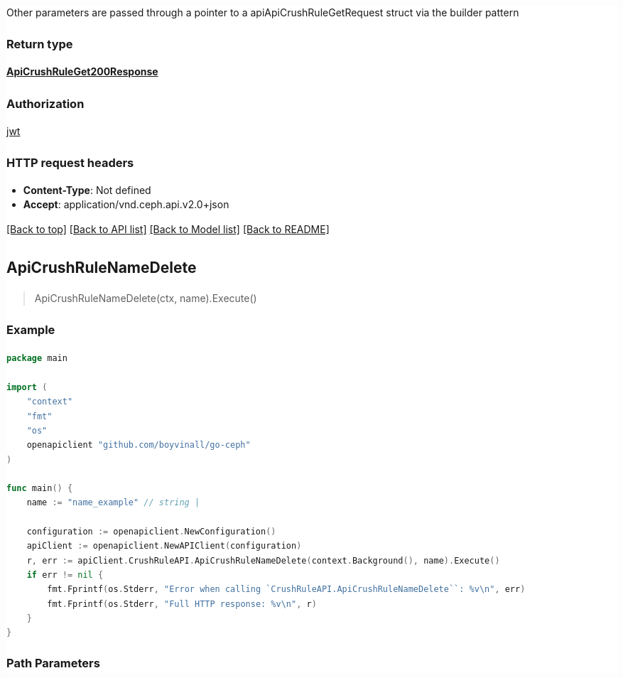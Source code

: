Other parameters are passed through a pointer to a apiApiCrushRuleGetRequest struct via the builder pattern


### Return type

[**ApiCrushRuleGet200Response**](ApiCrushRuleGet200Response.md)

### Authorization

[jwt](../README.md#jwt)

### HTTP request headers

- **Content-Type**: Not defined
- **Accept**: application/vnd.ceph.api.v2.0+json

[[Back to top]](#) [[Back to API list]](../README.md#documentation-for-api-endpoints)
[[Back to Model list]](../README.md#documentation-for-models)
[[Back to README]](../README.md)


## ApiCrushRuleNameDelete

> ApiCrushRuleNameDelete(ctx, name).Execute()



### Example

```go
package main

import (
	"context"
	"fmt"
	"os"
	openapiclient "github.com/boyvinall/go-ceph"
)

func main() {
	name := "name_example" // string | 

	configuration := openapiclient.NewConfiguration()
	apiClient := openapiclient.NewAPIClient(configuration)
	r, err := apiClient.CrushRuleAPI.ApiCrushRuleNameDelete(context.Background(), name).Execute()
	if err != nil {
		fmt.Fprintf(os.Stderr, "Error when calling `CrushRuleAPI.ApiCrushRuleNameDelete``: %v\n", err)
		fmt.Fprintf(os.Stderr, "Full HTTP response: %v\n", r)
	}
}
```

### Path Parameters
